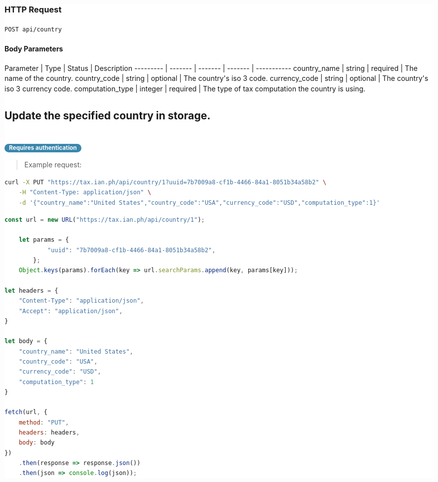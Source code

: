 ### HTTP Request
`POST api/country`

#### Body Parameters

Parameter | Type | Status | Description
--------- | ------- | ------- | ------- | -----------
    country_name | string |  required  | The name of the country.
    country_code | string |  optional  | The country's iso 3 code.
    currency_code | string |  optional  | The country's iso 3 currency code.
    computation_type | integer |  required  | The type of tax computation the country is using.




## Update the specified country in storage.

<br><small style="padding: 1px 9px 2px;font-weight: bold;white-space: nowrap;color: #ffffff;-webkit-border-radius: 9px;-moz-border-radius: 9px;border-radius: 9px;background-color: #3a87ad;">Requires authentication</small>
> Example request:

```bash
curl -X PUT "https://tax.ian.ph/api/country/1?uuid=7b7009a8-cf1b-4466-84a1-8051b34a58b2" \
    -H "Content-Type: application/json" \
    -d '{"country_name":"United States","country_code":"USA","currency_code":"USD","computation_type":1}'

```

```javascript
const url = new URL("https://tax.ian.ph/api/country/1");

    let params = {
            "uuid": "7b7009a8-cf1b-4466-84a1-8051b34a58b2",
        };
    Object.keys(params).forEach(key => url.searchParams.append(key, params[key]));

let headers = {
    "Content-Type": "application/json",
    "Accept": "application/json",
}

let body = {
    "country_name": "United States",
    "country_code": "USA",
    "currency_code": "USD",
    "computation_type": 1
}

fetch(url, {
    method: "PUT",
    headers: headers,
    body: body
})
    .then(response => response.json())
    .then(json => console.log(json));
```
